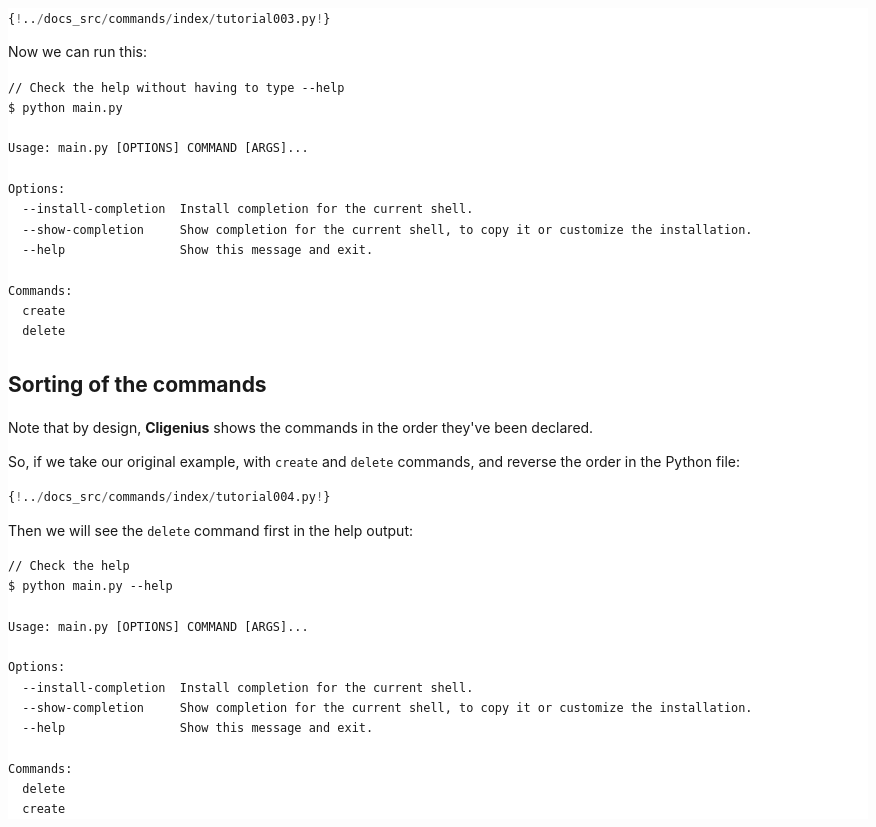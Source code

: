 ```Python hl_lines="3"
{!../docs_src/commands/index/tutorial003.py!}
```

Now we can run this:

<div class="termy">

```console
// Check the help without having to type --help
$ python main.py

Usage: main.py [OPTIONS] COMMAND [ARGS]...

Options:
  --install-completion  Install completion for the current shell.
  --show-completion     Show completion for the current shell, to copy it or customize the installation.
  --help                Show this message and exit.

Commands:
  create
  delete
```

</div>


## Sorting of the commands

Note that by design, **Cligenius** shows the commands in the order they've been declared.

So, if we take our original example, with `create` and `delete` commands, and reverse the order in the Python file:

```Python hl_lines="7  12"
{!../docs_src/commands/index/tutorial004.py!}
```

Then we will see the `delete` command first in the help output:

<div class="termy">

```console
// Check the help
$ python main.py --help

Usage: main.py [OPTIONS] COMMAND [ARGS]...

Options:
  --install-completion  Install completion for the current shell.
  --show-completion     Show completion for the current shell, to copy it or customize the installation.
  --help                Show this message and exit.

Commands:
  delete
  create
```
